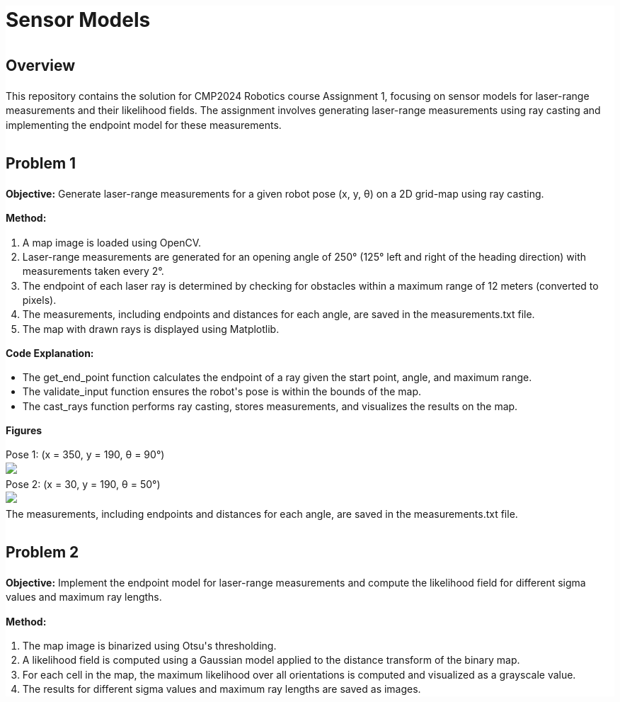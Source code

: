 # Sensor Models

## Overview
This repository contains the solution for CMP2024 Robotics course Assignment 1, focusing on sensor models for laser-range measurements and their likelihood fields. The assignment involves generating laser-range measurements using ray casting and implementing the endpoint model for these measurements.<br>

## Problem 1

**Objective:** Generate laser-range measurements for a given robot pose (x, y, θ) on a 2D grid-map using ray casting.<br>

**Method:**<br>

1. A map image is loaded using OpenCV.
2. Laser-range measurements are generated for an opening angle of 250° (125° left and right of the heading direction) with measurements taken every 2°.<br>
3. The endpoint of each laser ray is determined by checking for obstacles within a maximum range of 12 meters (converted to pixels).<br>
4. The measurements, including endpoints and distances for each angle, are saved in the measurements.txt file.<br>
5. The map with drawn rays is displayed using Matplotlib.<br>

**Code Explanation:**<br>

- The get_end_point function calculates the endpoint of a ray given the start point, angle, and maximum range.<br>
- The validate_input function ensures the robot's pose is within the bounds of the map.<br>
- The cast_rays function performs ray casting, stores measurements, and visualizes the results on the map.<br>

**Figures**<br>

Pose 1: (x = 350, y = 190, θ = 90°)<br>
<img src="assets/cast1.png" alt=" " ><br>
Pose 2: (x = 30, y = 190, θ = 50°)<br>
<img src="assets/cast2.png" alt=" " ><br>
The measurements, including endpoints and distances for each angle, are saved in the measurements.txt file.<br>

## Problem 2
**Objective:** Implement the endpoint model for laser-range measurements and compute the likelihood field for different sigma values and maximum ray lengths.<br>

**Method:**<br>
1. The map image is binarized using Otsu's thresholding.<br>
2. A likelihood field is computed using a Gaussian model applied to the distance transform of the binary map.<br>
3. For each cell in the map, the maximum likelihood over all orientations is computed and visualized as a grayscale value.<br>
4. The results for different sigma values and maximum ray lengths are saved as images.<br>
